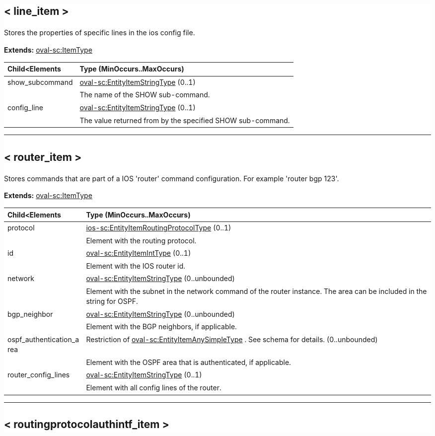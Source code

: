 ## <a name="line_item"></a>< line_item >

Stores the properties of specific lines in the ios config file.

**Extends:** [oval-sc:ItemType](oval-system-characteristics-schema.md#ItemType) 

| Child<Elements | Type (MinOccurs..MaxOccurs) |  
|:-------------- |:--------------------------- |  
| show_subcommand | [oval-sc:EntityItemStringType](oval-system-characteristics-schema.md#EntityItemStringType)  (0..1) |  
||<div>The name of the SHOW sub-command.</div>|  
| config_line | [oval-sc:EntityItemStringType](oval-system-characteristics-schema.md#EntityItemStringType)  (0..1) |  
||<div>The value returned from by the specified SHOW sub-command.</div>|  
  
______________
  
## <a name="router_item"></a>< router_item >

Stores commands that are part of a IOS 'router' command configuration. For example 'router bgp 123'.

**Extends:** [oval-sc:ItemType](oval-system-characteristics-schema.md#ItemType) 

| Child<Elements | Type (MinOccurs..MaxOccurs) |  
|:-------------- |:--------------------------- |  
| protocol | [ios-sc:EntityItemRoutingProtocolType](#EntityItemRoutingProtocolType)  (0..1) |  
||<div>Element with the routing protocol.</div>|  
| id | [oval-sc:EntityItemIntType](oval-system-characteristics-schema.md#EntityItemIntType)  (0..1) |  
||<div>Element with the IOS router id.</div>|  
| network | [oval-sc:EntityItemStringType](oval-system-characteristics-schema.md#EntityItemStringType)  (0..unbounded) |  
||<div>Element with the subnet in the network command of the router instance. The area can be included in the string for OSPF.</div>|  
| bgp_neighbor | [oval-sc:EntityItemStringType](oval-system-characteristics-schema.md#EntityItemStringType)  (0..unbounded) |  
||<div>Element with the BGP neighbors, if applicable.</div>|  
| ospf_authentication_area | Restriction of [oval-sc:EntityItemAnySimpleType](oval-system-characteristics-schema.md#EntityItemAnySimpleType) . See schema for details. (0..unbounded) |  
||<div>Element with the OSPF area that is authenticated, if applicable.</div>|  
| router_config_lines | [oval-sc:EntityItemStringType](oval-system-characteristics-schema.md#EntityItemStringType)  (0..1) |  
||<div>Element with all config lines of the router.</div>|  
  
______________
  
## <a name="routingprotocolauthintf_item"></a>< routingprotocolauthintf_item >
